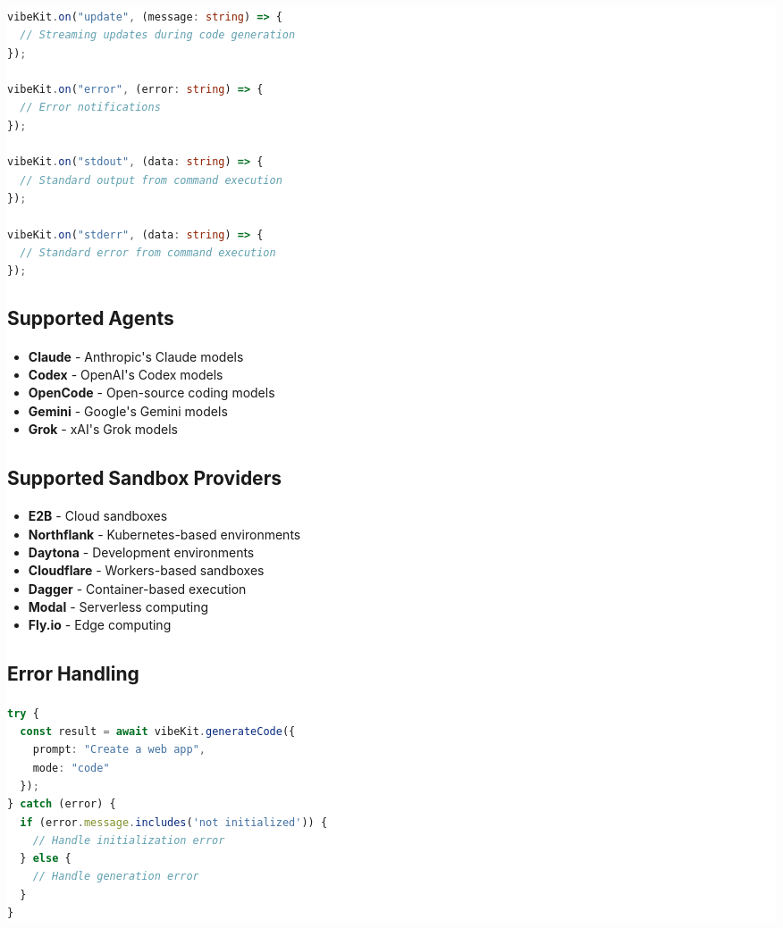 ```typescript
vibeKit.on("update", (message: string) => {
  // Streaming updates during code generation
});

vibeKit.on("error", (error: string) => {
  // Error notifications
});

vibeKit.on("stdout", (data: string) => {
  // Standard output from command execution
});

vibeKit.on("stderr", (data: string) => {
  // Standard error from command execution
});
```

## Supported Agents

- **Claude** - Anthropic's Claude models
- **Codex** - OpenAI's Codex models
- **OpenCode** - Open-source coding models
- **Gemini** - Google's Gemini models
- **Grok** - xAI's Grok models

## Supported Sandbox Providers

- **E2B** - Cloud sandboxes
- **Northflank** - Kubernetes-based environments
- **Daytona** - Development environments
- **Cloudflare** - Workers-based sandboxes
- **Dagger** - Container-based execution
- **Modal** - Serverless computing
- **Fly.io** - Edge computing

## Error Handling

```typescript
try {
  const result = await vibeKit.generateCode({
    prompt: "Create a web app",
    mode: "code"
  });
} catch (error) {
  if (error.message.includes('not initialized')) {
    // Handle initialization error
  } else {
    // Handle generation error
  }
}
```

